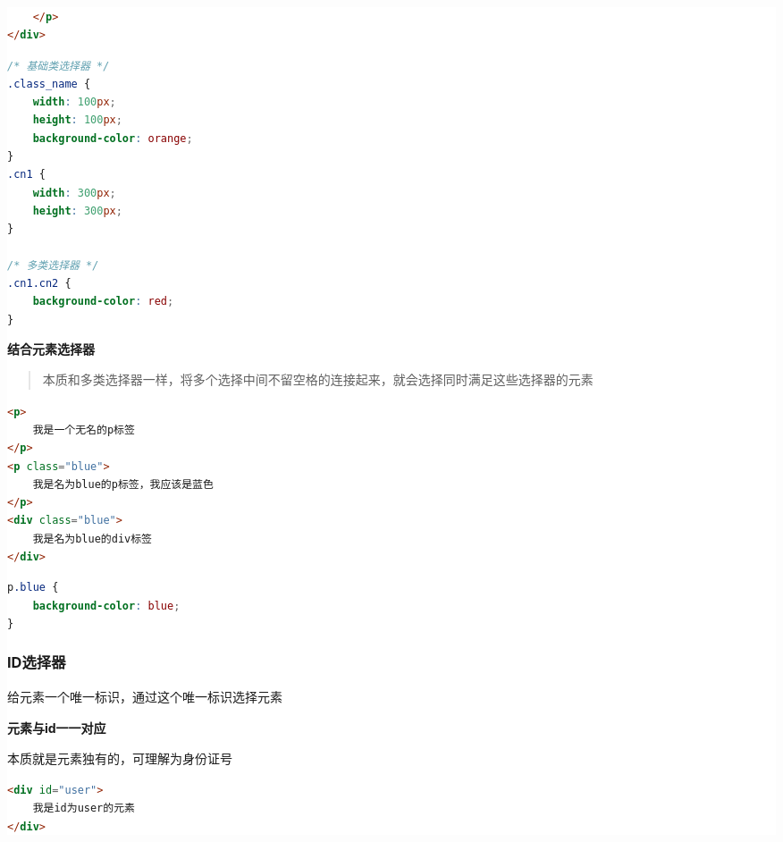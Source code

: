 ~~~html
    </p>
</div>
~~~

~~~css
/* 基础类选择器 */
.class_name {
    width: 100px;
    height: 100px;
    background-color: orange;
}
.cn1 {
    width: 300px;
    height: 300px;
}

/* 多类选择器 */
.cn1.cn2 {
    background-color: red;
}

~~~

**结合元素选择器**

> 本质和多类选择器一样，将多个选择中间不留空格的连接起来，就会选择同时满足这些选择器的元素

~~~html
<p>
    我是一个无名的p标签
</p>
<p class="blue">
    我是名为blue的p标签，我应该是蓝色
</p>
<div class="blue">
    我是名为blue的div标签
</div>
~~~

~~~css
p.blue {
    background-color: blue;
}
~~~



### ID选择器

给元素一个唯一标识，通过这个唯一标识选择元素

**元素与id一一对应**

本质就是元素独有的，可理解为身份证号

~~~html
<div id="user">
    我是id为user的元素
</div>
~~~
